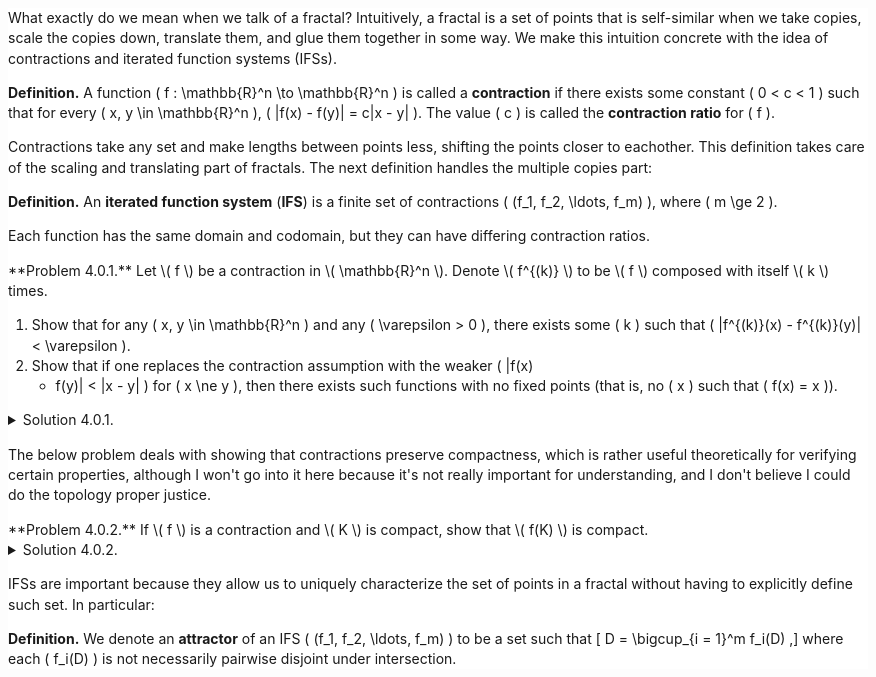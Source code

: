 What exactly do we mean when we talk of a fractal? Intuitively, a fractal is a
set of points that is self-similar when we take copies, scale the copies down,
translate them, and glue them together in some way. We make this intuition
concrete with the idea of contractions and iterated function systems (IFSs).

**Definition.** A function \( f : \mathbb{R}^n \to \mathbb{R}^n \) is called a
**contraction** if there exists some constant \( 0 < c < 1 \) such that for
every \( x, y \in \mathbb{R}^n \), \( |f(x) - f(y)| = c|x - y| \). The value \( c \) is called the **contraction ratio** for \( f \).

Contractions take any set and make lengths between points less, shifting the
points closer to eachother. This definition takes care of the scaling and
translating part of fractals. The next definition handles the multiple copies
part:

**Definition.** An **iterated function system** (**IFS**) is a finite set of
contractions \( (f_1, f_2, \ldots, f_m) \), where \( m \ge 2 \).

Each function has the same domain and codomain, but they can have differing
contraction ratios.

<div class="black-box" id="problem401">
**Problem 4.0.1.** Let \( f \) be a contraction in \( \mathbb{R}^n \). Denote \( f^{(k)} \) to be \( f \) composed with itself \( k \) times.

1. Show that for any \( x, y \in \mathbb{R}^n \) and any \( \varepsilon > 0 \),
   there exists some \( k \) such that \( |f^{(k)}(x) - f^{(k)}(y)| <
   \varepsilon \).
2. Show that if one replaces the contraction assumption with the weaker \( |f(x)
   - f(y)| < |x - y| \) for \( x \ne y \), then there exists such functions with
   no fixed points (that is, no \( x \) such that \( f(x) = x \)).
</div>

<details class="solution"><summary>Solution 4.0.1.</summary></details>

The below problem deals with showing that contractions preserve compactness,
which is rather useful theoretically for verifying certain properties, although
I won't go into it here because it's not really important for understanding, and
I don't believe I could do the topology proper justice.

<div class="black-box" id="problem402">
**Problem 4.0.2.** If \( f \) is a contraction and \( K \) is compact, show that
\( f(K) \) is compact.
</div>

<details class="solution"><summary>Solution 4.0.2.</summary></details>

IFSs are important because they allow us to uniquely characterize the set of
points in a fractal without having to explicitly define such set. In particular:

**Definition.** We denote an **attractor** of an IFS \( (f_1, f_2, \ldots, f_m) \) to be a set such that
\[
    D = \bigcup_{i = 1}^m f_i(D)
,\]
where each \( f_i(D) \) is not necessarily pairwise disjoint under intersection.
